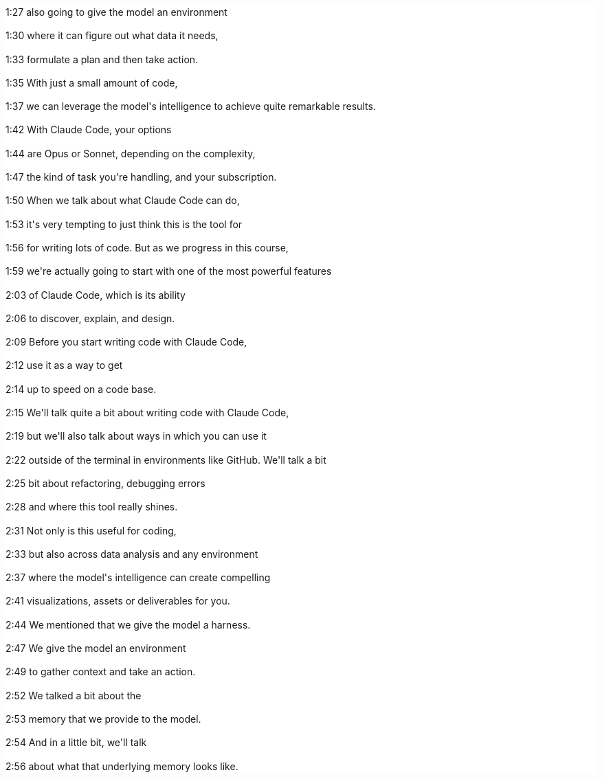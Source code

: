 1:27 also going to give the model an environment

1:30 where it can figure out what data it needs,

1:33 formulate a plan and then take action.

1:35 With just a small amount of code,

1:37 we can leverage the model's intelligence to achieve quite remarkable results.

1:42 With Claude Code, your options

1:44 are Opus or Sonnet, depending on the complexity,

1:47 the kind of task you're handling, and your subscription.

1:50 When we talk about what Claude Code can do,

1:53 it's very tempting to just think this is the tool for

1:56 for writing lots of code. But as we progress in this course,

1:59 we're actually going to start with one of the most powerful features

2:03 of Claude Code, which is its ability

2:06 to discover, explain, and design.

2:09 Before you start writing code with Claude Code,

2:12 use it as a way to get

2:14 up to speed on a code base.

2:15 We'll talk quite a bit about writing code with Claude Code,

2:19 but we'll also talk about ways in which you can use it

2:22 outside of the terminal in environments like GitHub. We'll talk a bit

2:25 bit about refactoring, debugging errors

2:28 and where this tool really shines.

2:31 Not only is this useful for coding,

2:33 but also across data analysis and any environment

2:37 where the model's intelligence can create compelling

2:41 visualizations, assets or deliverables for you.

2:44 We mentioned that we give the model a harness.

2:47 We give the model an environment

2:49 to gather context and take an action.

2:52 We talked a bit about the

2:53 memory that we provide to the model.

2:54 And in a little bit, we'll talk

2:56 about what that underlying memory looks like.
